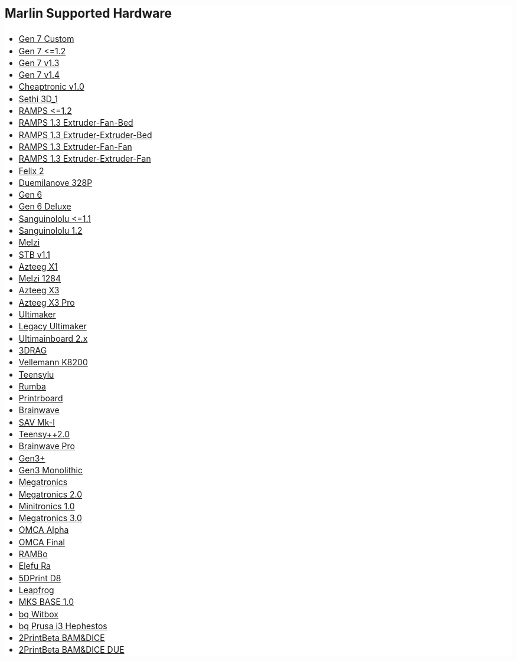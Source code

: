 ## Marlin Supported Hardware

- [Gen 7 Custom](#10-board_gen7_custom)
- [Gen 7 <=1.2](#11-board_gen7_12)
- [Gen 7 v1.3](#12-board_gen7_13)
- [Gen 7 v1.4](#13-board_gen7_14)
- [Cheaptronic v1.0](#2-board_cheaptronic)
- [Sethi 3D_1](#20-board_sethi)
- [RAMPS <=1.2](#3-board_ramps_old)
- [RAMPS 1.3 Extruder-Fan-Bed](#33-board_ramps_13_efb)
- [RAMPS 1.3 Extruder-Extruder-Bed](#34-board_ramps_13_eeb)
- [RAMPS 1.3 Extruder-Fan-Fan](#35-board_ramps_13_eff)
- [RAMPS 1.3 Extruder-Extruder-Fan](#36-board_ramps_13_eef)
- [Felix 2](#37-board_felix2)
- [Duemilanove 328P](#4-board_duemilanove_328p)
- [Gen 6](#5-board_gen6)
- [Gen 6 Deluxe](#51-board_gen6_deluxe)
- [Sanguinololu <=1.1](#6-board_sanguinololu_11)
- [Sanguinololu 1.2](#62-board_sanguinololu_12)
- [Melzi](#63-board_melzi)
- [STB v1.1](#64-board_stb_11)
- [Azteeg X1](#65-board_azteeg_x1)
- [Melzi 1284](#66-board_melzi_1284)
- [Azteeg X3](#67-board_azteeg_x3)
- [Azteeg X3 Pro](#68-board_azteeg_x3_pro)
- [Ultimaker](#7-board_ultimaker)
- [Legacy Ultimaker](#71-board_ultimaker_old)
- [Ultimainboard 2.x](#72-board_ultimain_2)
- [3DRAG](#77-board_3drag)
- [Vellemann K8200](#78-board_k8200)
- [Teensylu](#8-board_teensylu)
- [Rumba](#80-board_rumba)
- [Printrboard](#81-board_printrboard)
- [Brainwave](#82-board_brainwave)
- [SAV Mk-I](#83-board_sav_mki)
- [Teensy++2.0](#84-board_teensy2)
- [Brainwave Pro](#85-board_brainwave_pro)
- [Gen3+](#9-board_gen3_plus)
- [Gen3 Monolithic](#22-board_gen3_monolithic)
- [Megatronics](#70-board_megatronics)
- [Megatronics 2.0](#701-board_megatronics_2)
- [Minitronics 1.0](#702-board_megatronics_1)
- [Megatronics 3.0](#703-board_megatronics_3)
- [OMCA Alpha](#90-board_omca_a)
- [OMCA Final](#91-board_omca)
- [RAMBo](#301-board_rambo)
- [Elefu Ra](#21-board_elefu_3)
- [5DPrint D8](#88-board_5dprint)
- [Leapfrog](#999-board_leapfrog)
- [MKS BASE 1.0](#40-board_mks_base)
- [bq Witbox](#41-board_witbox)
- [bq Prusa i3 Hephestos](#42-board_hephestos)
- [2PrintBeta BAM&DICE](#401-board_bam_dice)
- [2PrintBeta BAM&DICE DUE](#402-board_bam_dice_due)
